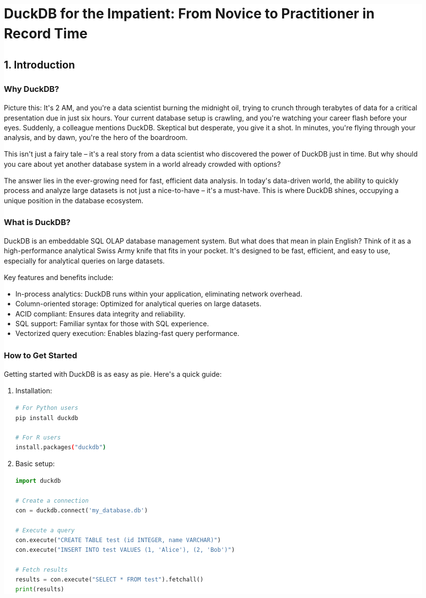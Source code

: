 

# DuckDB for the Impatient: From Novice to Practitioner in Record Time

## 1. Introduction

### Why DuckDB?

Picture this: It's 2 AM, and you're a data scientist burning the midnight oil, trying to crunch through terabytes of data for a critical presentation due in just six hours. Your current database setup is crawling, and you're watching your career flash before your eyes. Suddenly, a colleague mentions DuckDB. Skeptical but desperate, you give it a shot. In minutes, you're flying through your analysis, and by dawn, you're the hero of the boardroom.

This isn't just a fairy tale – it's a real story from a data scientist who discovered the power of DuckDB just in time. But why should you care about yet another database system in a world already crowded with options?

The answer lies in the ever-growing need for fast, efficient data analysis. In today's data-driven world, the ability to quickly process and analyze large datasets is not just a nice-to-have – it's a must-have. This is where DuckDB shines, occupying a unique position in the database ecosystem.

### What is DuckDB?

DuckDB is an embeddable SQL OLAP database management system. But what does that mean in plain English? Think of it as a high-performance analytical Swiss Army knife that fits in your pocket. It's designed to be fast, efficient, and easy to use, especially for analytical queries on large datasets.

Key features and benefits include:
- In-process analytics: DuckDB runs within your application, eliminating network overhead.
- Column-oriented storage: Optimized for analytical queries on large datasets.
- ACID compliant: Ensures data integrity and reliability.
- SQL support: Familiar syntax for those with SQL experience.
- Vectorized query execution: Enables blazing-fast query performance.

### How to Get Started

Getting started with DuckDB is as easy as pie. Here's a quick guide:

1. Installation:
   ```bash
   # For Python users
   pip install duckdb

   # For R users
   install.packages("duckdb")
   ```

2. Basic setup:
   ```python
   import duckdb

   # Create a connection
   con = duckdb.connect('my_database.db')

   # Execute a query
   con.execute("CREATE TABLE test (id INTEGER, name VARCHAR)")
   con.execute("INSERT INTO test VALUES (1, 'Alice'), (2, 'Bob')")

   # Fetch results
   results = con.execute("SELECT * FROM test").fetchall()
   print(results)
   ```
